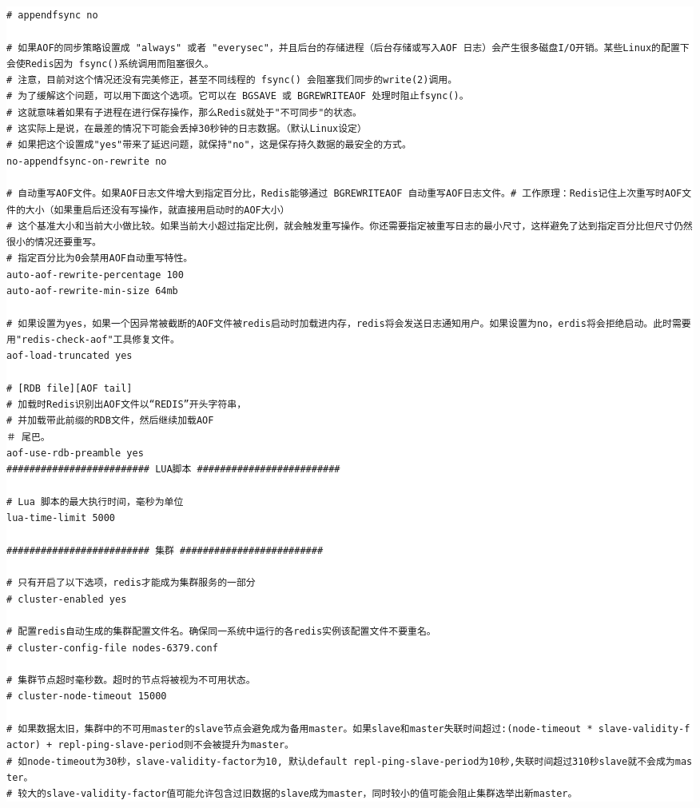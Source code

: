 ```xml
# appendfsync no
 
# 如果AOF的同步策略设置成 "always" 或者 "everysec"，并且后台的存储进程（后台存储或写入AOF 日志）会产生很多磁盘I/O开销。某些Linux的配置下会使Redis因为 fsync()系统调用而阻塞很久。
# 注意，目前对这个情况还没有完美修正，甚至不同线程的 fsync() 会阻塞我们同步的write(2)调用。
# 为了缓解这个问题，可以用下面这个选项。它可以在 BGSAVE 或 BGREWRITEAOF 处理时阻止fsync()。
# 这就意味着如果有子进程在进行保存操作，那么Redis就处于"不可同步"的状态。
# 这实际上是说，在最差的情况下可能会丢掉30秒钟的日志数据。（默认Linux设定）
# 如果把这个设置成"yes"带来了延迟问题，就保持"no"，这是保存持久数据的最安全的方式。
no-appendfsync-on-rewrite no
 
# 自动重写AOF文件。如果AOF日志文件增大到指定百分比，Redis能够通过 BGREWRITEAOF 自动重写AOF日志文件。# 工作原理：Redis记住上次重写时AOF文件的大小（如果重启后还没有写操作，就直接用启动时的AOF大小）
# 这个基准大小和当前大小做比较。如果当前大小超过指定比例，就会触发重写操作。你还需要指定被重写日志的最小尺寸，这样避免了达到指定百分比但尺寸仍然很小的情况还要重写。
# 指定百分比为0会禁用AOF自动重写特性。
auto-aof-rewrite-percentage 100
auto-aof-rewrite-min-size 64mb
 
# 如果设置为yes，如果一个因异常被截断的AOF文件被redis启动时加载进内存，redis将会发送日志通知用户。如果设置为no，erdis将会拒绝启动。此时需要用"redis-check-aof"工具修复文件。
aof-load-truncated yes
 
# [RDB file][AOF tail]
# 加载时Redis识别出AOF文件以“REDIS”开头字符串，
# 并加载带此前缀的RDB文件，然后继续加载AOF
＃ 尾巴。
aof-use-rdb-preamble yes
######################### LUA脚本 #########################
 
# Lua 脚本的最大执行时间，毫秒为单位
lua-time-limit 5000
 
######################### 集群 #########################
 
# 只有开启了以下选项，redis才能成为集群服务的一部分
# cluster-enabled yes
 
# 配置redis自动生成的集群配置文件名。确保同一系统中运行的各redis实例该配置文件不要重名。
# cluster-config-file nodes-6379.conf
 
# 集群节点超时毫秒数。超时的节点将被视为不可用状态。
# cluster-node-timeout 15000
 
# 如果数据太旧，集群中的不可用master的slave节点会避免成为备用master。如果slave和master失联时间超过:(node-timeout * slave-validity-factor) + repl-ping-slave-period则不会被提升为master。
# 如node-timeout为30秒，slave-validity-factor为10, 默认default repl-ping-slave-period为10秒,失联时间超过310秒slave就不会成为master。
# 较大的slave-validity-factor值可能允许包含过旧数据的slave成为master，同时较小的值可能会阻止集群选举出新master。
